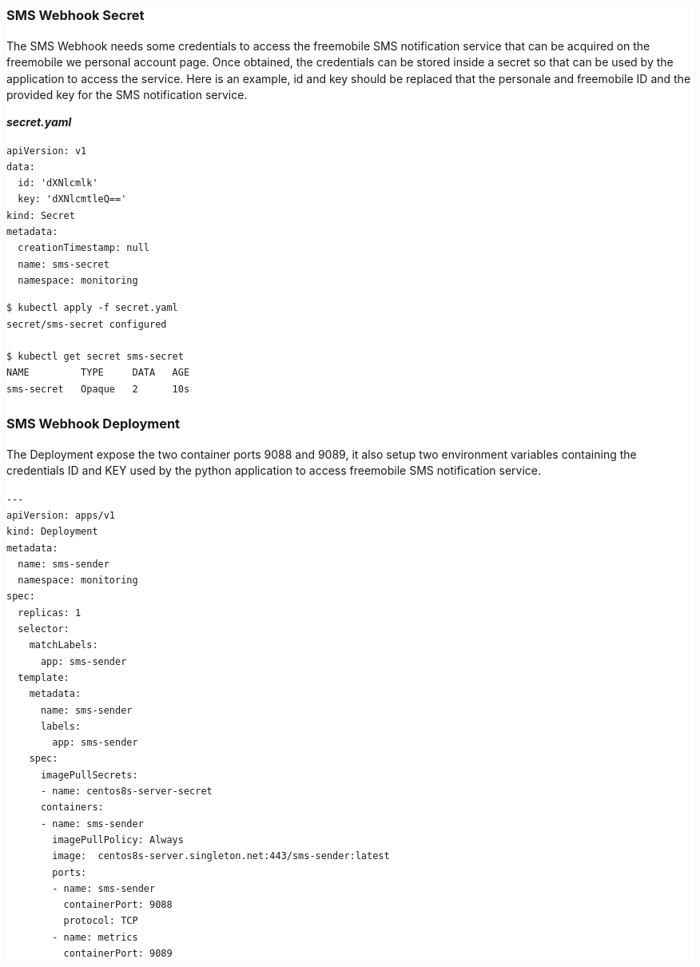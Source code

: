 ### SMS Webhook Secret
The SMS Webhook needs some credentials to access the freemobile SMS notification service that can be acquired on the freemobile we personal account page.
Once obtained, the credentials can be stored inside a secret so that can be used by the application to access the service.
Here is an example, id and key should be replaced that the personale and freemobile ID and the provided key for the SMS notification service.

***secret.yaml***
```
apiVersion: v1
data:
  id: 'dXNlcmlk'
  key: 'dXNlcmtleQ=='
kind: Secret
metadata:
  creationTimestamp: null
  name: sms-secret
  namespace: monitoring
```

```
$ kubectl apply -f secret.yaml
secret/sms-secret configured

$ kubectl get secret sms-secret
NAME         TYPE     DATA   AGE
sms-secret   Opaque   2      10s
```
### SMS Webhook Deployment
The Deployment expose the two container ports 9088 and 9089, it also setup two environment variables containing the credentials ID and KEY used by the python application to access freemobile SMS notification service.

```
---
apiVersion: apps/v1
kind: Deployment
metadata:
  name: sms-sender
  namespace: monitoring
spec:
  replicas: 1
  selector:
    matchLabels:
      app: sms-sender
  template:
    metadata:
      name: sms-sender
      labels:
        app: sms-sender
    spec:
      imagePullSecrets:
      - name: centos8s-server-secret
      containers:
      - name: sms-sender
        imagePullPolicy: Always
        image:  centos8s-server.singleton.net:443/sms-sender:latest
        ports:
        - name: sms-sender
          containerPort: 9088
          protocol: TCP
        - name: metrics
          containerPort: 9089
```